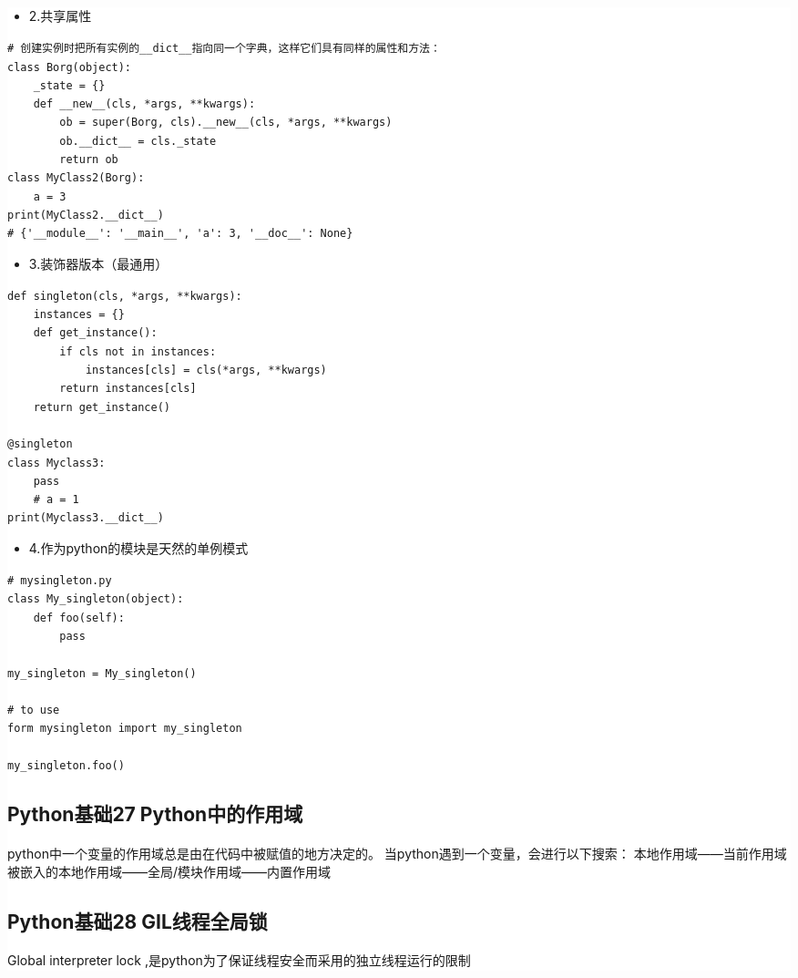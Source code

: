 - 2.共享属性
```
# 创建实例时把所有实例的__dict__指向同一个字典，这样它们具有同样的属性和方法：
class Borg(object):
    _state = {}
    def __new__(cls, *args, **kwargs):
        ob = super(Borg, cls).__new__(cls, *args, **kwargs)
        ob.__dict__ = cls._state
        return ob
class MyClass2(Borg):
    a = 3
print(MyClass2.__dict__)
# {'__module__': '__main__', 'a': 3, '__doc__': None}
```

- 3.装饰器版本（最通用）
```
def singleton(cls, *args, **kwargs):
    instances = {}
    def get_instance():
        if cls not in instances:
            instances[cls] = cls(*args, **kwargs)
        return instances[cls]
    return get_instance()

@singleton
class Myclass3:
    pass
    # a = 1
print(Myclass3.__dict__)
```

- 4.作为python的模块是天然的单例模式
```
# mysingleton.py
class My_singleton(object):
    def foo(self):
        pass

my_singleton = My_singleton()

# to use
form mysingleton import my_singleton

my_singleton.foo()
```

## Python基础27 Python中的作用域
python中一个变量的作用域总是由在代码中被赋值的地方决定的。
当python遇到一个变量，会进行以下搜索：
本地作用域——当前作用域被嵌入的本地作用域——全局/模块作用域——内置作用域

## Python基础28 GIL线程全局锁
Global interpreter lock ,是python为了保证线程安全而采用的独立线程运行的限制
